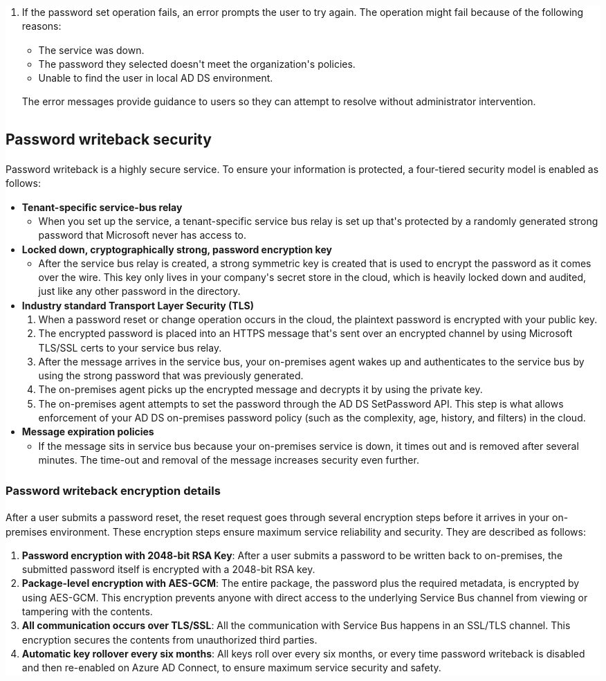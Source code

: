 1. If the password set operation fails, an error prompts the user to try again. The operation might fail because of the following reasons:
    * The service was down.
    * The password they selected doesn't meet the organization's policies.
    * Unable to find the user in local AD DS environment.

   The error messages provide guidance to users so they can attempt to resolve without administrator intervention.

## Password writeback security

Password writeback is a highly secure service. To ensure your information is protected, a four-tiered security model is enabled as follows:

* **Tenant-specific service-bus relay**
   * When you set up the service, a tenant-specific service bus relay is set up that's protected by a randomly generated strong password that Microsoft never has access to.
* **Locked down, cryptographically strong, password encryption key**
   * After the service bus relay is created, a strong symmetric key is created that is used to encrypt the password as it comes over the wire. This key only lives in your company's secret store in the cloud, which is heavily locked down and audited, just like any other password in the directory.
* **Industry standard Transport Layer Security (TLS)**
   1. When a password reset or change operation occurs in the cloud, the plaintext password is encrypted with your public key.
   1. The encrypted password is placed into an HTTPS message that's sent over an encrypted channel by using Microsoft TLS/SSL certs to your service bus relay.
   1. After the message arrives in the service bus, your on-premises agent wakes up and authenticates to the service bus by using the strong password that was previously generated.
   1. The on-premises agent picks up the encrypted message and decrypts it by using the private key.
   1. The on-premises agent attempts to set the password through the AD DS SetPassword API. This step is what allows enforcement of your AD DS on-premises password policy (such as the complexity, age, history, and filters) in the cloud.
* **Message expiration policies**
   * If the message sits in service bus because your on-premises service is down, it times out and is removed after several minutes. The time-out and removal of the message increases security even further.

### Password writeback encryption details

After a user submits a password reset, the reset request goes through several encryption steps before it arrives in your on-premises environment. These encryption steps ensure maximum service reliability and security. They are described as follows:

1. **Password encryption with 2048-bit RSA Key**: After a user submits a password to be written back to on-premises, the submitted password itself is encrypted with a 2048-bit RSA key.
1. **Package-level encryption with AES-GCM**: The entire package, the password plus the required metadata, is encrypted by using AES-GCM. This encryption prevents anyone with direct access to the underlying Service Bus channel from viewing or tampering with the contents.
1. **All communication occurs over TLS/SSL**: All the communication with Service Bus happens in an SSL/TLS channel. This encryption secures the contents from unauthorized third parties.
1. **Automatic key rollover every six months**: All keys roll over every six months, or every time password writeback is disabled and then re-enabled on Azure AD Connect, to ensure maximum service security and safety.
